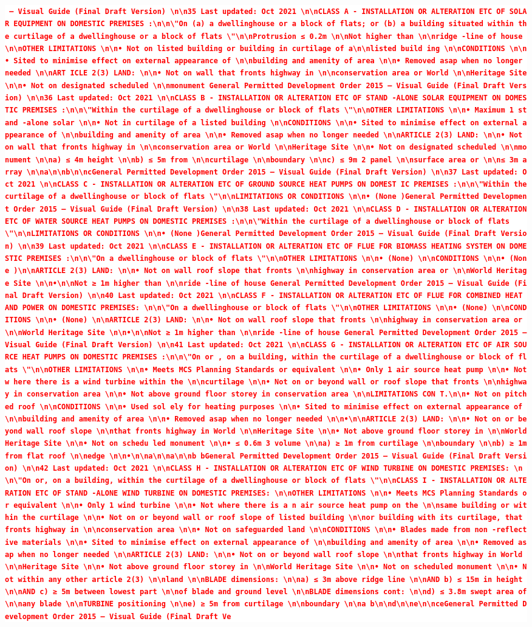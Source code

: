 ```json
 – Visual Guide (Final Draft Version) \n\n35 Last updated: Oct 2021 \n\nCLASS A - INSTALLATION OR ALTERATION ETC OF SOLAR EQUIPMENT ON DOMESTIC PREMISES :\n\n\"On (a) a dwellinghouse or a block of flats; or (b) a building situated within the curtilage of a dwellinghouse or a block of flats \"\n\nProtrusion ≤ 0.2m \n\nNot higher than \n\nridge -line of house \n\nOTHER LIMITATIONS \n\n• Not on listed building or building in curtilage of a\n\nlisted build ing \n\nCONDITIONS \n\n• Sited to minimise effect on external appearance of \n\nbuilding and amenity of area \n\n• Removed asap when no longer needed \n\nART ICLE 2(3) LAND: \n\n• Not on wall that fronts highway in \n\nconservation area or World \n\nHeritage Site \n\n• Not on designated scheduled \n\nmonument General Permitted Development Order 2015 – Visual Guide (Final Draft Version) \n\n36 Last updated: Oct 2021 \n\nCLASS B - INSTALLATION OR ALTERATION ETC OF STAND -ALONE SOLAR EQUIPMENT ON DOMESTIC PREMISES :\n\n\"Within the curtilage of a dwellinghouse or block of flats \"\n\nOTHER LIMITATIONS \n\n• Maximum 1 stand -alone solar \n\n• Not in curtilage of a listed building \n\nCONDITIONS \n\n• Sited to minimise effect on external appearance of \n\nbuilding and amenity of area \n\n• Removed asap when no longer needed \n\nARTICLE 2(3) LAND: \n\n• Not on wall that fronts highway in \n\nconservation area or World \n\nHeritage Site \n\n• Not on designated scheduled \n\nmonument \n\na) ≤ 4m height \n\nb) ≤ 5m from \n\ncurtilage \n\nboundary \n\nc) ≤ 9m 2 panel \n\nsurface area or \n\n≤ 3m array \n\na\n\nb\n\ncGeneral Permitted Development Order 2015 – Visual Guide (Final Draft Version) \n\n37 Last updated: Oct 2021 \n\nCLASS C - INSTALLATION OR ALTERATION ETC OF GROUND SOURCE HEAT PUMPS ON DOMEST IC PREMISES :\n\n\"Within the curtilage of a dwellinghouse or block of flats \"\n\nLIMITATIONS OR CONDITIONS \n\n• (None )General Permitted Development Order 2015 – Visual Guide (Final Draft Version) \n\n38 Last updated: Oct 2021 \n\nCLASS D - INSTALLATION OR ALTERATION ETC OF WATER SOURCE HEAT PUMPS ON DOMESTIC PREMISES :\n\n\"Within the curtilage of a dwellinghouse or block of flats \"\n\nLIMITATIONS OR CONDITIONS \n\n• (None )General Permitted Development Order 2015 – Visual Guide (Final Draft Version) \n\n39 Last updated: Oct 2021 \n\nCLASS E - INSTALLATION OR ALTERATION ETC OF FLUE FOR BIOMASS HEATING SYSTEM ON DOMESTIC PREMISES :\n\n\"On a dwellinghouse or block of flats \"\n\nOTHER LIMITATIONS \n\n• (None) \n\nCONDITIONS \n\n• (None )\n\nARTICLE 2(3) LAND: \n\n• Not on wall roof slope that fronts \n\nhighway in conservation area or \n\nWorld Heritage Site \n\n•\n\nNot ≥ 1m higher than \n\nride -line of house General Permitted Development Order 2015 – Visual Guide (Final Draft Version) \n\n40 Last updated: Oct 2021 \n\nCLASS F - INSTALLATION OR ALTERATION ETC OF FLUE FOR COMBINED HEAT AND POWER ON DOMESTIC PREMISES: \n\n\"On a dwellinghouse or block of flats \"\n\nOTHER LIMITATIONS \n\n• (None) \n\nCONDITIONS \n\n• (None) \n\nARTICLE 2(3) LAND: \n\n• Not on wall roof slope that fronts \n\nhighway in conservation area or \n\nWorld Heritage Site \n\n•\n\nNot ≥ 1m higher than \n\nride -line of house General Permitted Development Order 2015 – Visual Guide (Final Draft Version) \n\n41 Last updated: Oct 2021 \n\nCLASS G - INSTALLATION OR ALTERATION ETC OF AIR SOURCE HEAT PUMPS ON DOMESTIC PREMISES :\n\n\"On or , on a building, within the curtilage of a dwellinghouse or block of flats \"\n\nOTHER LIMITATIONS \n\n• Meets MCS Planning Standards or equivalent \n\n• Only 1 air source heat pump \n\n• Not w here there is a wind turbine within the \n\ncurtilage \n\n• Not on or beyond wall or roof slope that fronts \n\nhighway in conservation area \n\n• Not above ground floor storey in conservation area \n\nLIMITATIONS CON T.\n\n• Not on pitched roof \n\nCONDITIONS \n\n• Used sol ely for heating purposes \n\n• Sited to minimise effect on external appearance of \n\nbuilding and amenity of area \n\n• Removed asap when no longer needed \n\n•\n\nARTICLE 2(3) LAND: \n\n• Not on or beyond wall roof slope \n\nthat fronts highway in World \n\nHeritage Site \n\n• Not above ground floor storey in \n\nWorld Heritage Site \n\n• Not on schedu led monument \n\n• ≤ 0.6m 3 volume \n\na) ≥ 1m from curtilage \n\nboundary \n\nb) ≥ 1m from flat roof \n\nedge \n\n•\n\na\n\na\n\nb bGeneral Permitted Development Order 2015 – Visual Guide (Final Draft Version) \n\n42 Last updated: Oct 2021 \n\nCLASS H - INSTALLATION OR ALTERATION ETC OF WIND TURBINE ON DOMESTIC PREMISES: \n\n\"On or, on a building, within the curtilage of a dwellinghouse or block of flats \"\n\nCLASS I - INSTALLATION OR ALTERATION ETC OF STAND -ALONE WIND TURBINE ON DOMESTIC PREMISES: \n\nOTHER LIMITATIONS \n\n• Meets MCS Planning Standards or equivalent \n\n• Only 1 wind turbine \n\n• Not where there is a n air source heat pump on the \n\nsame building or within the curtilage \n\n• Not on or beyond wall or roof slope of listed building \n\nor building with its curtilage, that fronts highway in \n\nconservation area \n\n• Not on safeguarded land \n\nCONDITIONS \n\n• Blades made from non -reflective materials \n\n• Sited to minimise effect on external appearance of \n\nbuilding and amenity of area \n\n• Removed asap when no longer needed \n\nARTICLE 2(3) LAND: \n\n• Not on or beyond wall roof slope \n\nthat fronts highway in World \n\nHeritage Site \n\n• Not above ground floor storey in \n\nWorld Heritage Site \n\n• Not on scheduled monument \n\n• Not within any other article 2(3) \n\nland \n\nBLADE dimensions: \n\na) ≤ 3m above ridge line \n\nAND b) ≤ 15m in height \n\nAND c) ≥ 5m between lowest part \n\nof blade and ground level \n\nBLADE dimensions cont: \n\nd) ≤ 3.8m swept area of \n\nany blade \n\nTURBINE positioning \n\ne) ≥ 5m from curtilage \n\nboundary \n\na b\n\nd\n\ne\n\nceGeneral Permitted Development Order 2015 – Visual Guide (Final Draft Ve
```